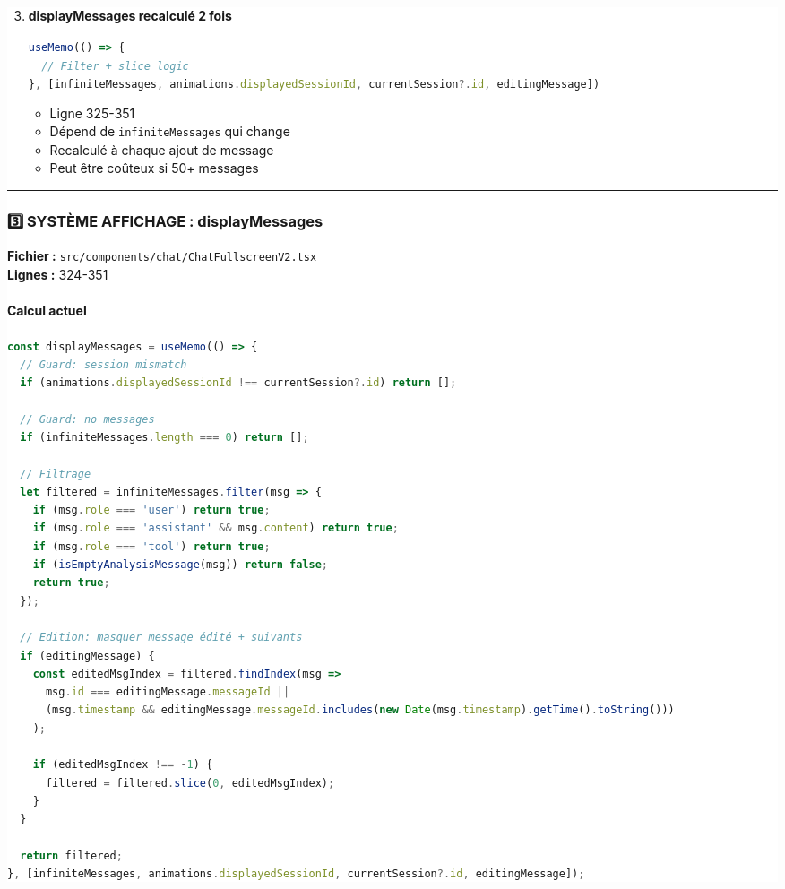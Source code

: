 3. **displayMessages recalculé 2 fois**
   ```typescript
   useMemo(() => {
     // Filter + slice logic
   }, [infiniteMessages, animations.displayedSessionId, currentSession?.id, editingMessage])
   ```
   - Ligne 325-351
   - Dépend de `infiniteMessages` qui change
   - Recalculé à chaque ajout de message
   - Peut être coûteux si 50+ messages

---

### 3️⃣ SYSTÈME AFFICHAGE : displayMessages

**Fichier :** `src/components/chat/ChatFullscreenV2.tsx`  
**Lignes :** 324-351

#### Calcul actuel

```typescript
const displayMessages = useMemo(() => {
  // Guard: session mismatch
  if (animations.displayedSessionId !== currentSession?.id) return [];
  
  // Guard: no messages
  if (infiniteMessages.length === 0) return [];
  
  // Filtrage
  let filtered = infiniteMessages.filter(msg => {
    if (msg.role === 'user') return true;
    if (msg.role === 'assistant' && msg.content) return true;
    if (msg.role === 'tool') return true;
    if (isEmptyAnalysisMessage(msg)) return false;
    return true;
  });
  
  // Edition: masquer message édité + suivants
  if (editingMessage) {
    const editedMsgIndex = filtered.findIndex(msg =>
      msg.id === editingMessage.messageId ||
      (msg.timestamp && editingMessage.messageId.includes(new Date(msg.timestamp).getTime().toString()))
    );
    
    if (editedMsgIndex !== -1) {
      filtered = filtered.slice(0, editedMsgIndex);
    }
  }
  
  return filtered;
}, [infiniteMessages, animations.displayedSessionId, currentSession?.id, editingMessage]);
```
